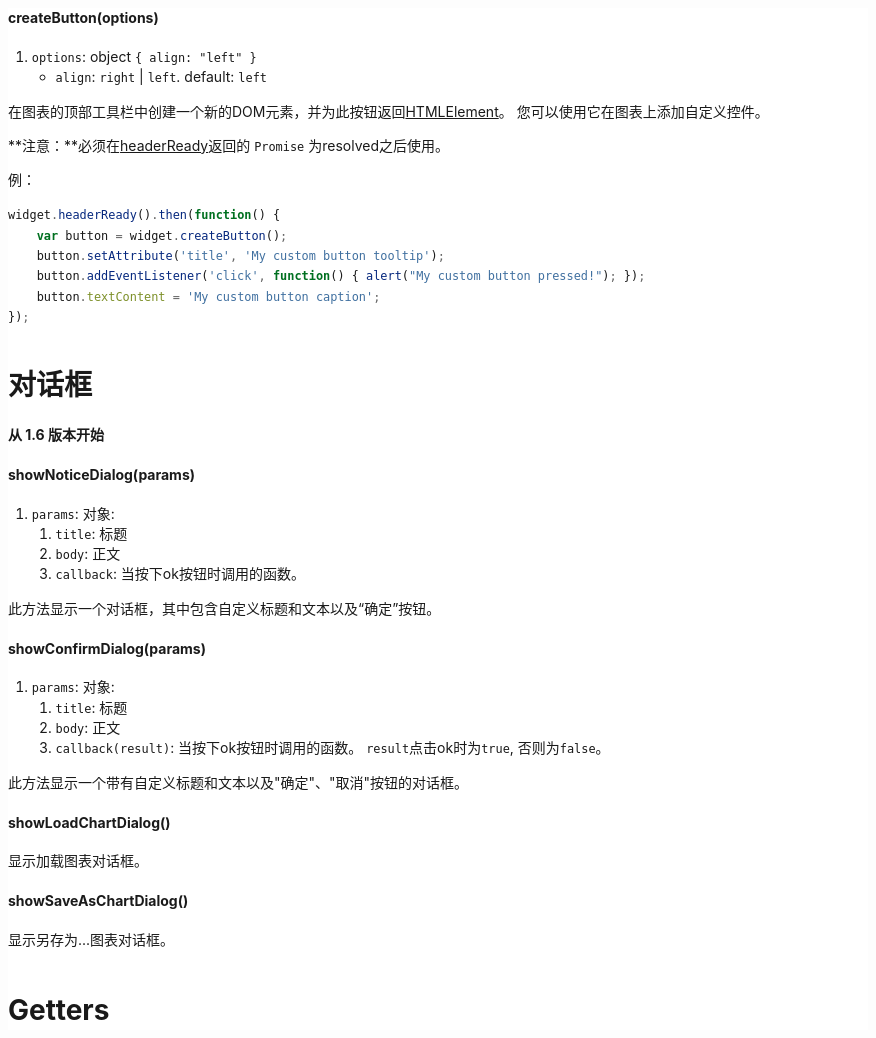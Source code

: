 #### createButton\(options\)

1. `options`: object `{ align: "left" }`
    * `align`: `right` | `left`. default: `left`

在图表的顶部工具栏中创建一个新的DOM元素，并为此按钮返回[HTMLElement](https://developer.mozilla.org/en-US/docs/Web/API/HTMLElement)。
您可以使用它在图表上添加自定义控件。

**注意：**必须在[headerReady](＃headerready)返回的 `Promise` 为resolved之后使用。

例：

```js
widget.headerReady().then(function() {
    var button = widget.createButton();
    button.setAttribute('title', 'My custom button tooltip');
    button.addEventListener('click', function() { alert("My custom button pressed!"); });
    button.textContent = 'My custom button caption';
});
```

# 对话框

**从 1.6 版本开始**

#### showNoticeDialog\(params\)

1. `params`: 对象:
   1. `title`: 标题
   2. `body`: 正文
   3. `callback`: 当按下ok按钮时调用的函数。

此方法显示一个对话框，其中包含自定义标题和文本以及“确定”按钮。

#### showConfirmDialog\(params\)

1. `params`: 对象:
   1. `title`: 标题
   2. `body`: 正文
   3. `callback(result)`: 当按下ok按钮时调用的函数。
      `result`点击ok时为`true`, 否则为`false`。

此方法显示一个带有自定义标题和文本以及"确定"、"取消"按钮的对话框。

#### showLoadChartDialog()

显示加载图表对话框。

#### showSaveAsChartDialog()

显示另存为...图表对话框。

# Getters
